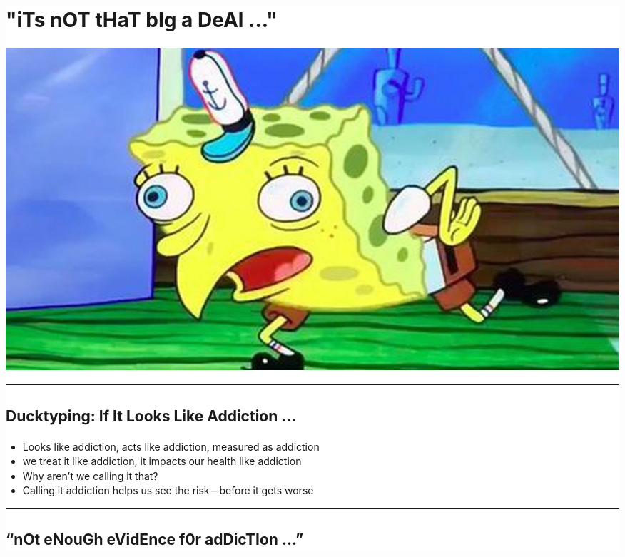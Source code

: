 
# "iTs nOT tHaT bIg a DeAl ..."
![width:600px](./spongebob.jpg)

---

## Ducktyping: If It Looks Like Addiction …

- Looks like addiction, acts like addiction, measured as addiction
- we treat it like addiction, it impacts our health like addiction
- Why aren’t we calling it that?
- Calling it addiction helps us see the risk—before it gets worse

---

## “nOt eNouGh eVidEnce f0r adDicTIon ...”
